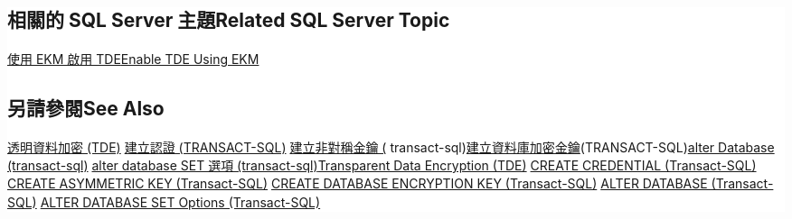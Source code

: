 ## <a name="related-sql-server-topic"></a><span data-ttu-id="c59b9-181">相關的 SQL Server 主題</span><span class="sxs-lookup"><span data-stu-id="c59b9-181">Related SQL Server Topic</span></span>
 [<span data-ttu-id="c59b9-182">使用 EKM 啟用 TDE</span><span class="sxs-lookup"><span data-stu-id="c59b9-182">Enable TDE Using EKM</span></span>](../relational-databases/security/encryption/enable-tde-on-sql-server-using-ekm.md)

## <a name="see-also"></a><span data-ttu-id="c59b9-183">另請參閱</span><span class="sxs-lookup"><span data-stu-id="c59b9-183">See Also</span></span>
 <span data-ttu-id="c59b9-184">[透明資料加密 &#40;TDE&#41;](../relational-databases/security/encryption/transparent-data-encryption.md) [建立認證 &#40;TRANSACT-SQL&#41;](/sql/t-sql/statements/create-credential-transact-sql) [建立非對稱金鑰 &#40;](/sql/t-sql/statements/create-asymmetric-key-transact-sql) transact-sql&#41;[建立資料庫加密金鑰](/sql/t-sql/statements/create-database-encryption-key-transact-sql)&#40;TRANSACT-SQL&#41;[alter Database &#40;transact-sql&#41;](/sql/t-sql/statements/alter-database-transact-sql) [alter database SET 選項 &#40;transact-sql&#41;](/sql/t-sql/statements/alter-database-transact-sql-set-options)</span><span class="sxs-lookup"><span data-stu-id="c59b9-184">[Transparent Data Encryption &#40;TDE&#41;](../relational-databases/security/encryption/transparent-data-encryption.md) [CREATE CREDENTIAL &#40;Transact-SQL&#41;](/sql/t-sql/statements/create-credential-transact-sql) [CREATE ASYMMETRIC KEY &#40;Transact-SQL&#41;](/sql/t-sql/statements/create-asymmetric-key-transact-sql) [CREATE DATABASE ENCRYPTION KEY &#40;Transact-SQL&#41;](/sql/t-sql/statements/create-database-encryption-key-transact-sql) [ALTER DATABASE &#40;Transact-SQL&#41;](/sql/t-sql/statements/alter-database-transact-sql) [ALTER DATABASE SET Options &#40;Transact-SQL&#41;](/sql/t-sql/statements/alter-database-transact-sql-set-options)</span></span>
